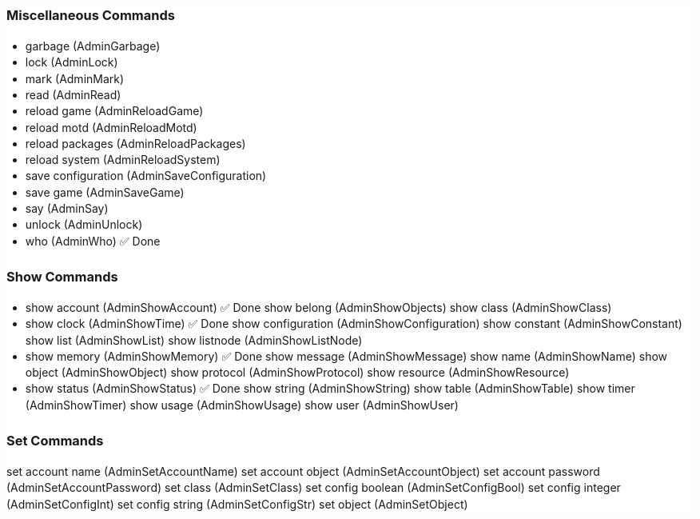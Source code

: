 ### Miscellaneous Commands
- garbage (AdminGarbage)
- lock (AdminLock)
- mark (AdminMark)
- read (AdminRead)
- reload game (AdminReloadGame)
- reload motd (AdminReloadMotd)
- reload packages (AdminReloadPackages)
- reload system (AdminReloadSystem)
- save configuration (AdminSaveConfiguration)
- save game (AdminSaveGame)
- say (AdminSay)
- unlock (AdminUnlock)
- who (AdminWho)  :white_check_mark: Done












### Show Commands
- show account (AdminShowAccount) :white_check_mark: Done
show belong (AdminShowObjects)
show class (AdminShowClass)
- show clock (AdminShowTime) :white_check_mark: Done
show configuration (AdminShowConfiguration)
show constant (AdminShowConstant)
show list (AdminShowList)
show listnode (AdminShowListNode)
- show memory (AdminShowMemory) :white_check_mark: Done
show message (AdminShowMessage)
show name (AdminShowName)
show object (AdminShowObject)
show protocol (AdminShowProtocol)
show resource (AdminShowResource)
- show status (AdminShowStatus) :white_check_mark: Done
show string (AdminShowString)
show table (AdminShowTable)
show timer (AdminShowTimer)
show usage (AdminShowUsage)
show user (AdminShowUser)

### Set Commands
set account name (AdminSetAccountName)
set account object (AdminSetAccountObject)
set account password (AdminSetAccountPassword)
set class (AdminSetClass)
set config boolean (AdminSetConfigBool)
set config integer (AdminSetConfigInt)
set config string (AdminSetConfigStr)
set object (AdminSetObject)
